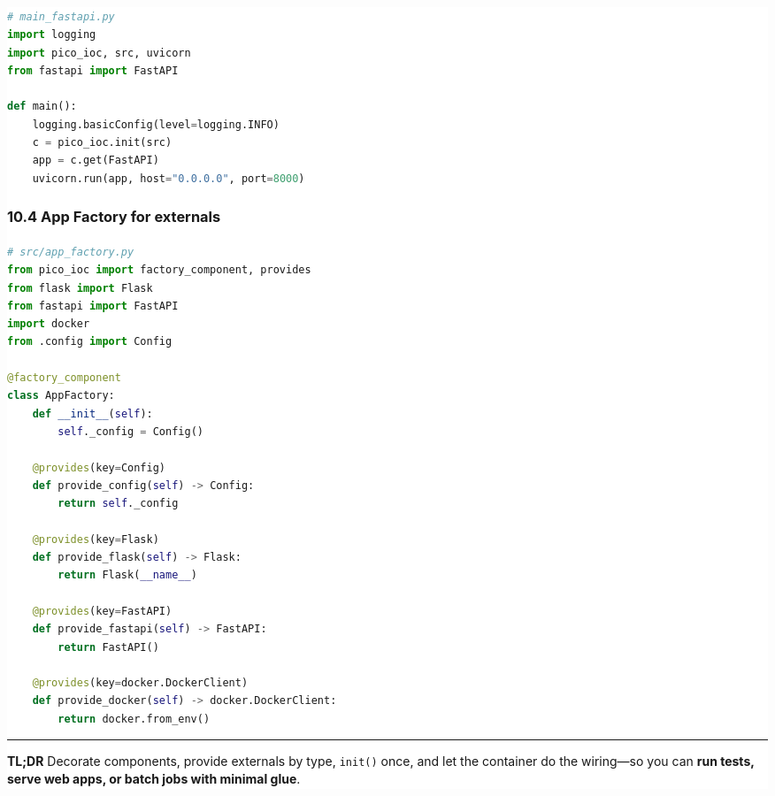 ```python
# main_fastapi.py
import logging
import pico_ioc, src, uvicorn
from fastapi import FastAPI

def main():
    logging.basicConfig(level=logging.INFO)
    c = pico_ioc.init(src)
    app = c.get(FastAPI)
    uvicorn.run(app, host="0.0.0.0", port=8000)
```

### 10.4 App Factory for externals

```python
# src/app_factory.py
from pico_ioc import factory_component, provides
from flask import Flask
from fastapi import FastAPI
import docker
from .config import Config

@factory_component
class AppFactory:
    def __init__(self):
        self._config = Config()

    @provides(key=Config)
    def provide_config(self) -> Config:
        return self._config

    @provides(key=Flask)
    def provide_flask(self) -> Flask:
        return Flask(__name__)

    @provides(key=FastAPI)
    def provide_fastapi(self) -> FastAPI:
        return FastAPI()

    @provides(key=docker.DockerClient)
    def provide_docker(self) -> docker.DockerClient:
        return docker.from_env()
```

---

**TL;DR**
Decorate components, provide externals by type, `init()` once, and let the container do the wiring—so you can **run tests, serve web apps, or batch jobs with minimal glue**.


